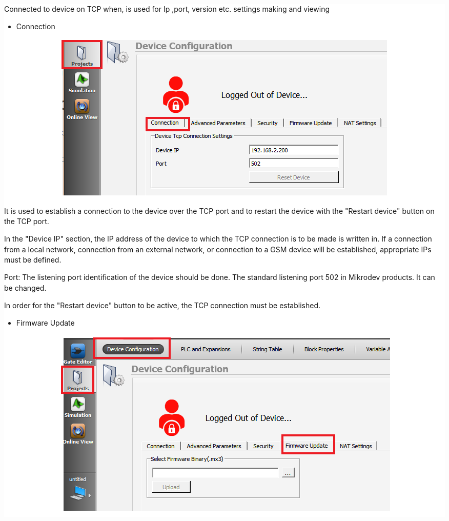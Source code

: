 Connected to device on TCP when, is used for Ip ,port, version etc. settings making and viewing

* Connection

<center>

![editor_40](/img/editor_40.png)

</center>

It is used to establish a connection to the device over the TCP port and to restart the device with the "Restart device" button on the TCP port.

In the "Device IP" section, the IP address of the device to which the TCP connection is to be made is written in. If a connection from a local network, connection from an external network, or connection to a GSM device  will be established, appropriate IPs must be defined.

Port: The listening port identification of the device should be done. The standard listening port 502 in Mikrodev products. It can be changed.

In order for the "Restart device" button to be active, the TCP connection must be established.

* Firmware Update

<center>

![editor_41](/img/editor_41.png)
